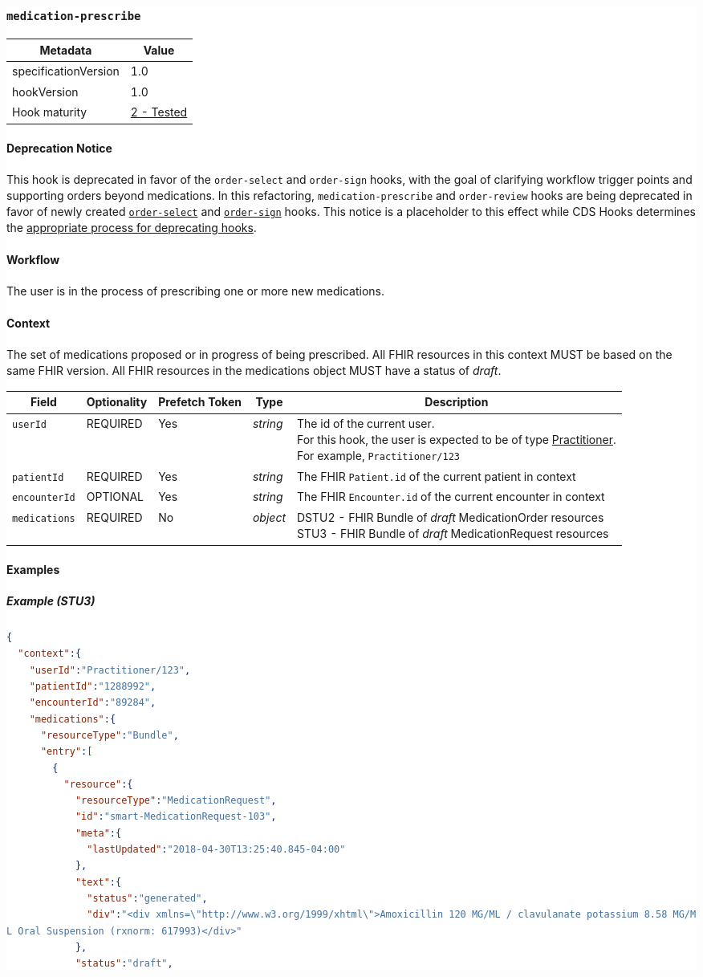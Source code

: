 ### `medication-prescribe`

| Metadata | Value
| ---- | ----
| specificationVersion | 1.0
| hookVersion | 1.0
| Hook maturity | [2 - Tested](index.md#hook-maturity-model)


#### Deprecation Notice

This hook is deprecated in favor of the `order-select` and `order-sign` hooks, with the goal of  clarifying workflow trigger points and supporting orders beyond medications. In this refactoring, `medication-prescribe` and `order-review` hooks are being deprecated in favor of newly created [`order-select`](hooks-content/###order-select) and [`order-sign`](hooks-content/###order-sign) hooks. This notice is a placeholder to this effect while CDS Hooks determines the [appropriate process for deprecating hooks](https://github.com/cds-hooks/docs/issues/433).

#### Workflow

The user is in the process of prescribing one or more new medications.

#### Context

The set of medications proposed or in progress of being prescribed. All FHIR resources in this context MUST be based on the same FHIR version. All FHIR resources in the medications object MUST have a status of _draft_.

Field | Optionality | Prefetch Token | Type | Description
----- | -------- | ---- | ---- | ----
`userId` | REQUIRED | Yes | *string* | The id of the current user.<br />For this hook, the user is expected to be of type [Practitioner](https://www.hl7.org/fhir/practitioner.html).<br />For example, `Practitioner/123`
`patientId` | REQUIRED | Yes | *string* |  The FHIR `Patient.id` of the current patient in context
`encounterId` | OPTIONAL | Yes | *string* |  The FHIR `Encounter.id` of the current encounter in context
`medications` | REQUIRED | No | *object* | DSTU2 - FHIR Bundle of _draft_ MedicationOrder resources <br/> STU3 - FHIR Bundle of _draft_ MedicationRequest resources

#### Examples

##### Example (STU3)

```json
{
  "context":{
    "userId":"Practitioner/123",
    "patientId":"1288992",
    "encounterId":"89284",
    "medications":{
      "resourceType":"Bundle",
      "entry":[
        {
          "resource":{
            "resourceType":"MedicationRequest",
            "id":"smart-MedicationRequest-103",
            "meta":{
              "lastUpdated":"2018-04-30T13:25:40.845-04:00"
            },
            "text":{
              "status":"generated",
              "div":"<div xmlns=\"http://www.w3.org/1999/xhtml\">Amoxicillin 120 MG/ML / clavulanate potassium 8.58 MG/ML Oral Suspension (rxnorm: 617993)</div>"
            },
            "status":"draft",
```